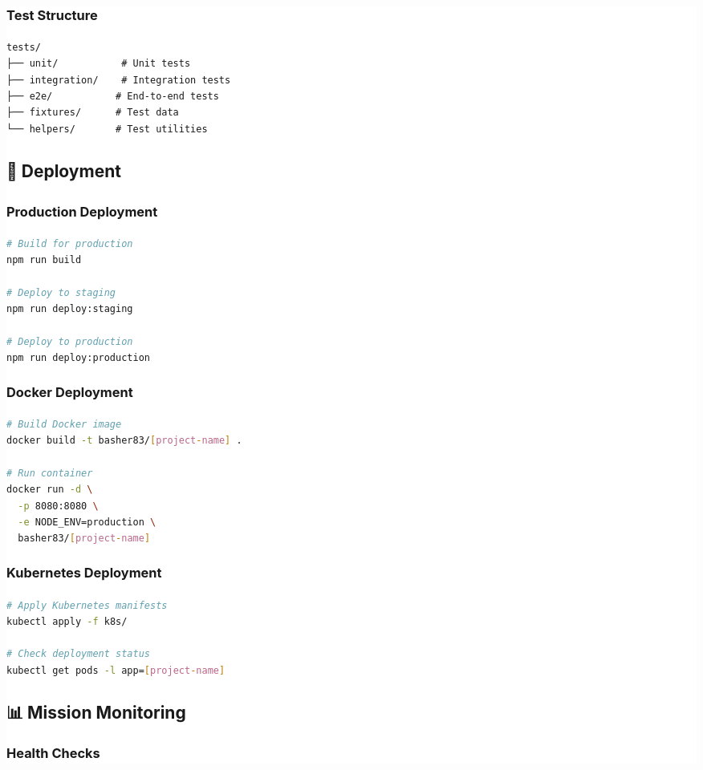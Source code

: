 ### Test Structure

```
tests/
├── unit/           # Unit tests
├── integration/    # Integration tests
├── e2e/           # End-to-end tests
├── fixtures/      # Test data
└── helpers/       # Test utilities
```

## 🚀 Deployment

### Production Deployment

```bash
# Build for production
npm run build

# Deploy to staging
npm run deploy:staging

# Deploy to production
npm run deploy:production
```

### Docker Deployment

```bash
# Build Docker image
docker build -t basher83/[project-name] .

# Run container
docker run -d \
  -p 8080:8080 \
  -e NODE_ENV=production \
  basher83/[project-name]
```

### Kubernetes Deployment

```bash
# Apply Kubernetes manifests
kubectl apply -f k8s/

# Check deployment status
kubectl get pods -l app=[project-name]
```

## 📊 Mission Monitoring

### Health Checks
